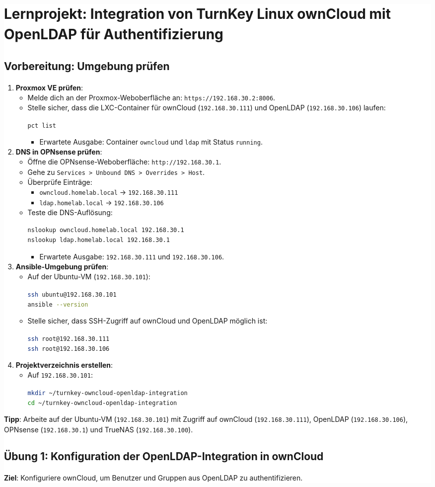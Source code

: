 # Lernprojekt: Integration von TurnKey Linux ownCloud mit OpenLDAP für Authentifizierung

## Vorbereitung: Umgebung prüfen
1. **Proxmox VE prüfen**:
   - Melde dich an der Proxmox-Weboberfläche an: `https://192.168.30.2:8006`.
   - Stelle sicher, dass die LXC-Container für ownCloud (`192.168.30.111`) und OpenLDAP (`192.168.30.106`) laufen:
     ```bash
     pct list
     ```
     - Erwartete Ausgabe: Container `owncloud` und `ldap` mit Status `running`.
2. **DNS in OPNsense prüfen**:
   - Öffne die OPNsense-Weboberfläche: `http://192.168.30.1`.
   - Gehe zu `Services > Unbound DNS > Overrides > Host`.
   - Überprüfe Einträge:
     - `owncloud.homelab.local` → `192.168.30.111`
     - `ldap.homelab.local` → `192.168.30.106`
   - Teste die DNS-Auflösung:
     ```bash
     nslookup owncloud.homelab.local 192.168.30.1
     nslookup ldap.homelab.local 192.168.30.1
     ```
     - Erwartete Ausgabe: `192.168.30.111` und `192.168.30.106`.
3. **Ansible-Umgebung prüfen**:
   - Auf der Ubuntu-VM (`192.168.30.101`):
     ```bash
     ssh ubuntu@192.168.30.101
     ansible --version
     ```
   - Stelle sicher, dass SSH-Zugriff auf ownCloud und OpenLDAP möglich ist:
     ```bash
     ssh root@192.168.30.111
     ssh root@192.168.30.106
     ```
4. **Projektverzeichnis erstellen**:
   - Auf `192.168.30.101`:
     ```bash
     mkdir ~/turnkey-owncloud-openldap-integration
     cd ~/turnkey-owncloud-openldap-integration
     ```

**Tipp**: Arbeite auf der Ubuntu-VM (`192.168.30.101`) mit Zugriff auf ownCloud (`192.168.30.111`), OpenLDAP (`192.168.30.106`), OPNsense (`192.168.30.1`) und TrueNAS (`192.168.30.100`).

## Übung 1: Konfiguration der OpenLDAP-Integration in ownCloud

**Ziel**: Konfiguriere ownCloud, um Benutzer und Gruppen aus OpenLDAP zu authentifizieren.
